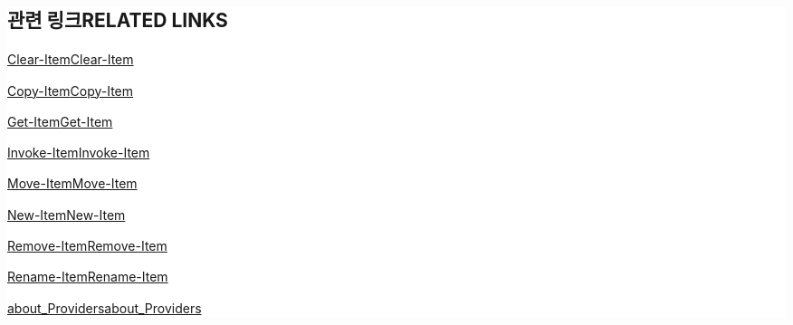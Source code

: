 ## <span data-ttu-id="a2c0e-188">관련 링크</span><span class="sxs-lookup"><span data-stu-id="a2c0e-188">RELATED LINKS</span></span>

[<span data-ttu-id="a2c0e-189">Clear-Item</span><span class="sxs-lookup"><span data-stu-id="a2c0e-189">Clear-Item</span></span>](Clear-Item.md)

[<span data-ttu-id="a2c0e-190">Copy-Item</span><span class="sxs-lookup"><span data-stu-id="a2c0e-190">Copy-Item</span></span>](Copy-Item.md)

[<span data-ttu-id="a2c0e-191">Get-Item</span><span class="sxs-lookup"><span data-stu-id="a2c0e-191">Get-Item</span></span>](Get-Item.md)

[<span data-ttu-id="a2c0e-192">Invoke-Item</span><span class="sxs-lookup"><span data-stu-id="a2c0e-192">Invoke-Item</span></span>](Invoke-Item.md)

[<span data-ttu-id="a2c0e-193">Move-Item</span><span class="sxs-lookup"><span data-stu-id="a2c0e-193">Move-Item</span></span>](Move-Item.md)

[<span data-ttu-id="a2c0e-194">New-Item</span><span class="sxs-lookup"><span data-stu-id="a2c0e-194">New-Item</span></span>](New-Item.md)

[<span data-ttu-id="a2c0e-195">Remove-Item</span><span class="sxs-lookup"><span data-stu-id="a2c0e-195">Remove-Item</span></span>](Remove-Item.md)

[<span data-ttu-id="a2c0e-196">Rename-Item</span><span class="sxs-lookup"><span data-stu-id="a2c0e-196">Rename-Item</span></span>](Rename-Item.md)

[<span data-ttu-id="a2c0e-197">about_Providers</span><span class="sxs-lookup"><span data-stu-id="a2c0e-197">about_Providers</span></span>](../Microsoft.PowerShell.Core/About/about_Providers.md)
